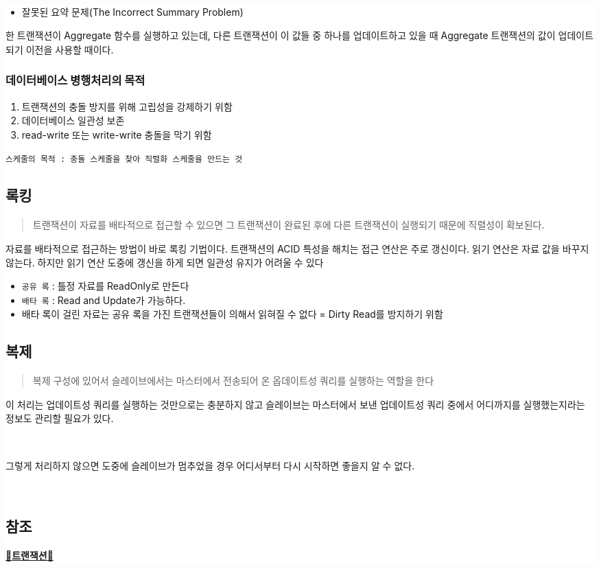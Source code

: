 * 잘못된 요약 문제(The Incorrect Summary Problem)

한 트랜잭션이 Aggregate 함수를 실행하고 있는데, 다른 트랜잭션이 이 값들 중 하나를
업데이트하고 있을 때 Aggregate 트랜잭션의 값이 업데이트되기 이전을 사용할 때이다.

### 데이터베이스 병행처리의 목적

1. 트랜잭션의 충돌 방지를 위해 고립성을 강제하기 위함
2. 데이터베이스 일관성 보존
3. read-write 또는 write-write 충돌을 막기 위함

```
스케줄의 목적 : 충돌 스케줄을 찾아 직렬화 스케줄을 만드는 것
```

## 록킹
> 트랜잭션이 자료를 배타적으로 접근할 수 있으면 그 트랜잭션이 완료된 후에 다른 트랜잭션이
> 실행되기 때문에 직렬성이 확보된다.

자료를 배타적으로 접근하는 방법이 바로 록킹 기법이다. 트랜잭션의 ACID 특성을 해치는 접근 연산은 
주로 갱신이다. 읽기 연산은 자료 값을 바꾸지 않는다. 하지만 읽기 연산 도중에 갱신을 하게 되면
일관성 유지가 어려울 수 있다
* `공유 록` : 틀정 자료를 ReadOnly로 만든다
* `배타 록` : Read and Update가 가능하다.
* 배타 록이 걸린 자료는 공유 록을 가진 트랜잭션들이 의해서 읽혀질 수 없다 = Dirty Read를 방지하기 위함

## 복제
> 복제 구성에 있어서 슬레이브에서는 마스터에서 전송되어 온 옵데이트성 쿼리를 실행하는 역할을 한다

이 처리는 업데이트성 쿼리를 실행하는 것만으로는 충분하지 않고 슬레이브는 마스터에서 보낸 업데이트성
쿼리 중에서 어디까지를 실행했는지라는 정보도 관리할 필요가 있다.

<br>

그렇게 처리하지 않으면 도중에 슬레이브가 멈추었을 경우 어디서부터 다시 시작하면 좋을지 알 수 없다.

<br>

## 참조
[📘**트랜잭션**📘](http://wiki.hash.kr/index.php/%ED%8A%B8%EB%9E%9C%EC%9E%AD%EC%85%98#.ED.8A.B9.EC.A7.95)